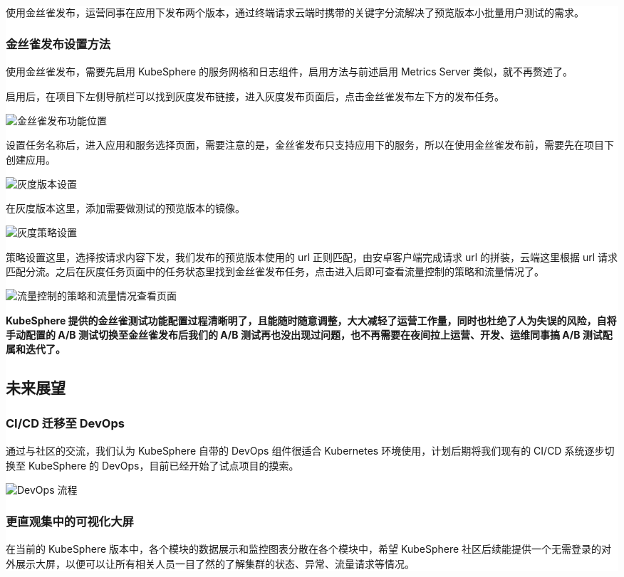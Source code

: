 使用金丝雀发布，运营同事在应用下发布两个版本，通过终端请求云端时携带的关键字分流解决了预览版本小批量用户测试的需求。

### 金丝雀发布设置方法

使用金丝雀发布，需要先启用 KubeSphere 的服务网格和日志组件，启用方法与前述启用 Metrics Server 类似，就不再赘述了。

启用后，在项目下左侧导航栏可以找到灰度发布链接，进入灰度发布页面后，点击金丝雀发布左下方的发布任务。

![金丝雀发布功能位置](https://pek3b.qingstor.com/kubesphere-community/images/GatedLaunch-changhong.png)

设置任务名称后，进入应用和服务选择页面，需要注意的是，金丝雀发布只支持应用下的服务，所以在使用金丝雀发布前，需要先在项目下创建应用。

![灰度版本设置](https://pek3b.qingstor.com/kubesphere-community/images/Gatedlaunch-release-changhong.png)

在灰度版本这里，添加需要做测试的预览版本的镜像。

![灰度策略设置](https://pek3b.qingstor.com/kubesphere-community/images/Gatedlaunch-strategy-changhong.png)

策略设置这里，选择按请求内容下发，我们发布的预览版本使用的 url 正则匹配，由安卓客户端完成请求 url 的拼装，云端这里根据 url 请求匹配分流。之后在灰度任务页面中的任务状态里找到金丝雀发布任务，点击进入后即可查看流量控制的策略和流量情况了。

![流量控制的策略和流量情况查看页面](https://pek3b.qingstor.com/kubesphere-community/images/flow-changhong.png)

**KubeSphere 提供的金丝雀测试功能配置过程清晰明了，且能随时随意调整，大大减轻了运营工作量，同时也杜绝了人为失误的风险，自将手动配置的 A/B 测试切换至金丝雀发布后我们的 A/B 测试再也没出现过问题，也不再需要在夜间拉上运营、开发、运维同事搞 A/B 测试配属和迭代了。**

## 未来展望

### CI/CD 迁移至 DevOps 

通过与社区的交流，我们认为  KubeSphere 自带的 DevOps 组件很适合 Kubernetes 环境使用，计划后期将我们现有的 CI/CD 系统逐步切换至 KubeSphere 的 DevOps，目前已经开始了试点项目的摸索。

![DevOps 流程](https://pek3b.qingstor.com/kubesphere-community/images/DevOps-changhong.png)

### 更直观集中的可视化大屏

在当前的 KubeSphere 版本中，各个模块的数据展示和监控图表分散在各个模块中，希望 KubeSphere 社区后续能提供一个无需登录的对外展示大屏，以便可以让所有相关人员一目了然的了解集群的状态、异常、流量请求等情况。